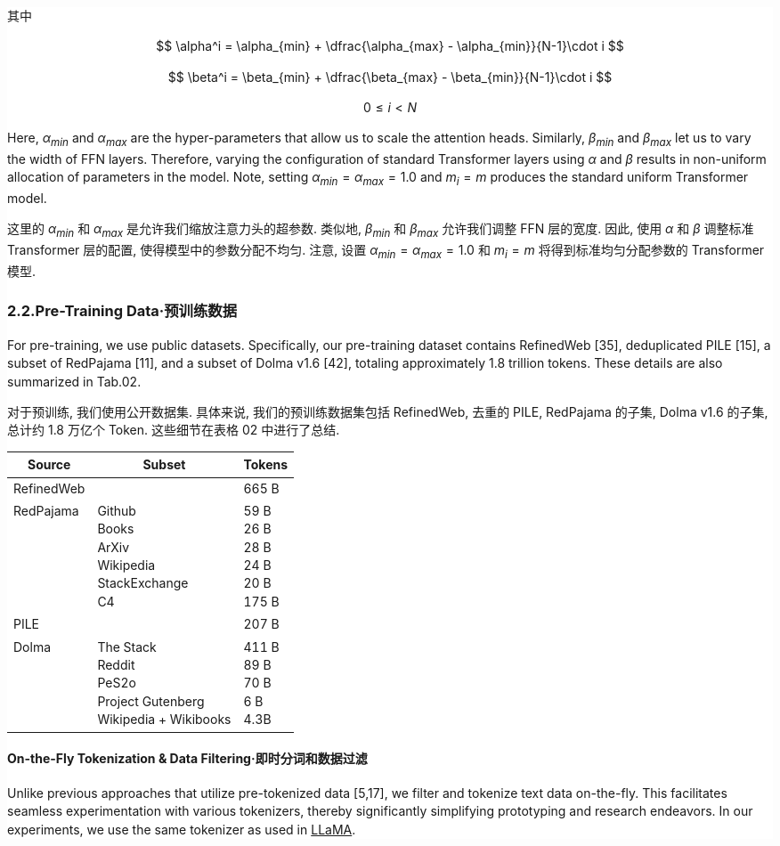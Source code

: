 其中

$$
  \alpha^i = \alpha_{min} + \dfrac{\alpha_{max} - \alpha_{min}}{N-1}\cdot i
$$

$$
  \beta^i = \beta_{min} + \dfrac{\beta_{max} - \beta_{min}}{N-1}\cdot i
$$

$$
  0\leq i <N
$$

Here, $\alpha_{min}$ and $\alpha_{max}$ are the hyper-parameters that allow us to scale the attention heads.
Similarly, $\beta_{min}$ and $\beta_{max}$ let us to vary the width of FFN layers.
Therefore, varying the configuration of standard Transformer layers using $\alpha$ and $\beta$ results in non-uniform allocation of parameters in the model.
Note, setting $\alpha_{min}=\alpha_{max}= 1.0$ and $m_i= m$ produces the standard uniform Transformer model.

这里的 $\alpha_{min}$ 和 $\alpha_{max}$ 是允许我们缩放注意力头的超参数.
类似地, $\beta_{min}$ 和 $\beta_{max}$ 允许我们调整 FFN 层的宽度.
因此, 使用 $\alpha$ 和 $\beta$ 调整标准 Transformer 层的配置, 使得模型中的参数分配不均匀.
注意, 设置 $\alpha_{min}=\alpha_{max}= 1.0$ 和 $m_i= m$ 将得到标准均匀分配参数的 Transformer 模型.

### 2.2.Pre-Training Data·预训练数据

For pre-training, we use public datasets.
Specifically, our pre-training dataset contains RefinedWeb [35], deduplicated PILE [15], a subset of RedPajama [11], and a subset of Dolma v1.6 [42], totaling approximately 1.8 trillion tokens.
These details are also summarized in Tab.02.

对于预训练, 我们使用公开数据集.
具体来说, 我们的预训练数据集包括 RefinedWeb, 去重的 PILE, RedPajama 的子集, Dolma v1.6 的子集, 总计约 1.8 万亿个 Token.
这些细节在表格 02 中进行了总结.

|Source|Subset|Tokens
|---|---|---|
|RefinedWeb||665 B
|RedPajama|Github<br>Books<br>ArXiv<br>Wikipedia<br>StackExchange<br>C4|59 B<br>26 B<br>28 B<br>24 B<br>20 B<br>175 B|
|PILE||207 B|
|Dolma|The Stack<br>Reddit<br>PeS2o<br>Project Gutenberg<br>Wikipedia + Wikibooks|411 B<br>89 B<br>70 B<br>6 B<br>4.3B|

#### On-the-Fly Tokenization & Data Filtering·即时分词和数据过滤

Unlike previous approaches that utilize pre-tokenized data [5,17], we filter and tokenize text data on-the-fly.
This facilitates seamless experimentation with various tokenizers, thereby significantly simplifying prototyping and research endeavors.
In our experiments, we use the same tokenizer as used in [LLaMA](2023.02.27_LLaMA.md).
